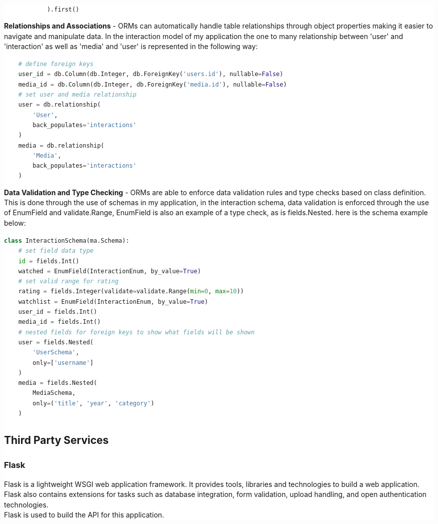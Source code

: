 ```python
            ).first()
```

**Relationships and Associations** - ORMs can automatically handle table relationships through object properties making it easier to navigate and manipulate data. In the interaction model of my application the one to many relationship between 'user' and 'interaction' as well as 'media' and 'user' is represented in the following way:
```python
    # define foreign keys
    user_id = db.Column(db.Integer, db.ForeignKey('users.id'), nullable=False)
    media_id = db.Column(db.Integer, db.ForeignKey('media.id'), nullable=False)
    # set user and media relationship
    user = db.relationship(
        'User',
        back_populates='interactions'
    )
    media = db.relationship(
        'Media',
        back_populates='interactions'
    )
```

**Data Validation and Type Checking** - ORMs are able to enforce data validation rules and type checks based on class definition. This is done through the use of schemas in my application, in the interaction schema, data validation is enforced through the use of EnumField and validate.Range, EnumField is also an example of a type check, as is fields.Nested. here is the schema example below:
```python
class InteractionSchema(ma.Schema):
    # set field data type
    id = fields.Int()
    watched = EnumField(InteractionEnum, by_value=True)
    # set valid range for rating
    rating = fields.Integer(validate=validate.Range(min=0, max=10))
    watchlist = EnumField(InteractionEnum, by_value=True)
    user_id = fields.Int()
    media_id = fields.Int()
    # nested fields for foreign keys to show what fields will be shown
    user = fields.Nested(
        'UserSchema',
        only=['username']
    )
    media = fields.Nested(
        MediaSchema,
        only=('title', 'year', 'category')
    )
```



## Third Party Services
### Flask
Flask is a lightweight WSGI web application framework. It provides tools, libraries and technologies to build a web application. Flask also contains extensions for tasks such as database integration, form validation, upload handling, and open authentication technologies.  
Flask is used to build the API for this application.
